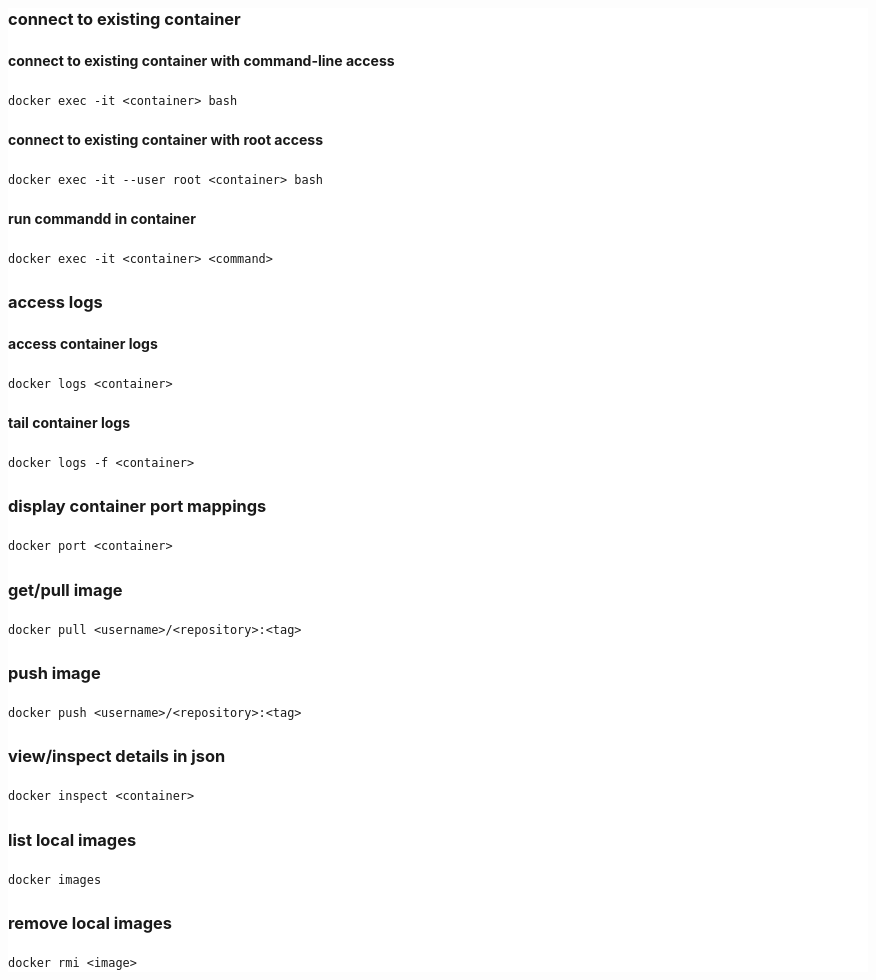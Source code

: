 ### connect to existing container
#### connect to existing container with command-line access
```
docker exec -it <container> bash
```

#### connect to existing container with root access
```
docker exec -it --user root <container> bash
```

#### run commandd in container
```
docker exec -it <container> <command>
```

### access logs
#### access container logs
```
docker logs <container>
```
#### tail container logs
```
docker logs -f <container>
```

### display container port mappings
```
docker port <container>
```

### get/pull image
```
docker pull <username>/<repository>:<tag>
```

### push image
```
docker push <username>/<repository>:<tag>
```

### view/inspect details in json
```
docker inspect <container>
```

### list local images
```
docker images
```

### remove local images
```
docker rmi <image>
```
